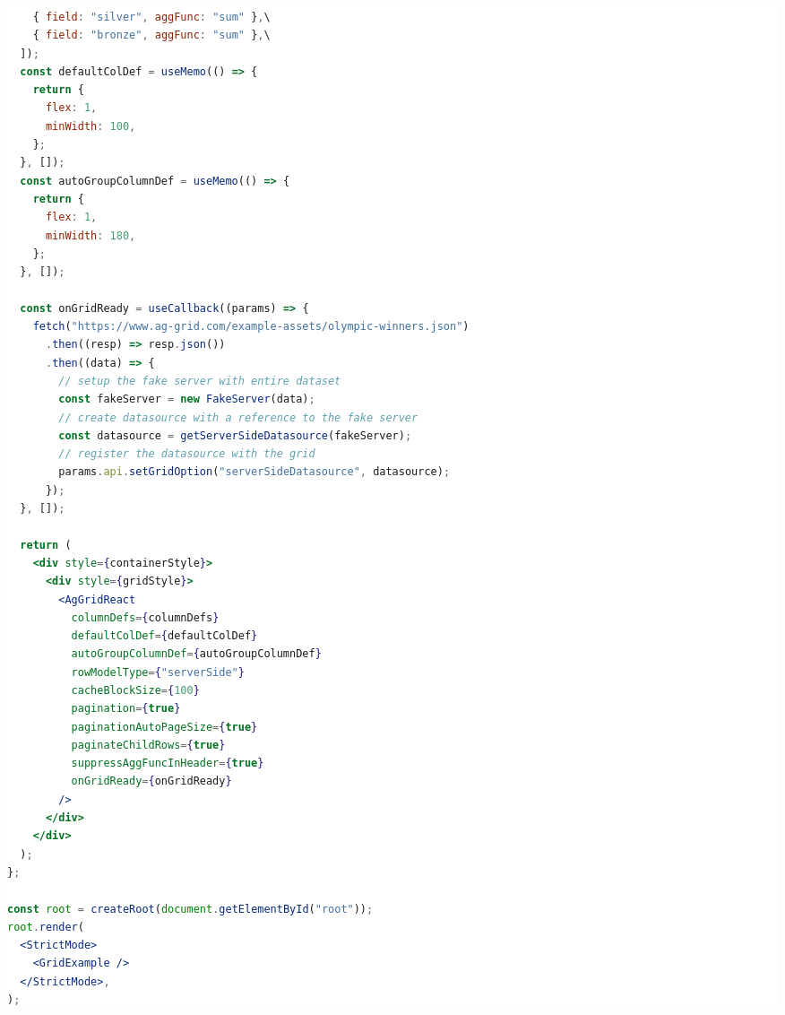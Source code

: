 ```jsx
    { field: "silver", aggFunc: "sum" },\
    { field: "bronze", aggFunc: "sum" },\
  ]);
  const defaultColDef = useMemo(() => {
    return {
      flex: 1,
      minWidth: 100,
    };
  }, []);
  const autoGroupColumnDef = useMemo(() => {
    return {
      flex: 1,
      minWidth: 180,
    };
  }, []);

  const onGridReady = useCallback((params) => {
    fetch("https://www.ag-grid.com/example-assets/olympic-winners.json")
      .then((resp) => resp.json())
      .then((data) => {
        // setup the fake server with entire dataset
        const fakeServer = new FakeServer(data);
        // create datasource with a reference to the fake server
        const datasource = getServerSideDatasource(fakeServer);
        // register the datasource with the grid
        params.api.setGridOption("serverSideDatasource", datasource);
      });
  }, []);

  return (
    <div style={containerStyle}>
      <div style={gridStyle}>
        <AgGridReact
          columnDefs={columnDefs}
          defaultColDef={defaultColDef}
          autoGroupColumnDef={autoGroupColumnDef}
          rowModelType={"serverSide"}
          cacheBlockSize={100}
          pagination={true}
          paginationAutoPageSize={true}
          paginateChildRows={true}
          suppressAggFuncInHeader={true}
          onGridReady={onGridReady}
        />
      </div>
    </div>
  );
};

const root = createRoot(document.getElementById("root"));
root.render(
  <StrictMode>
    <GridExample />
  </StrictMode>,
);

```
